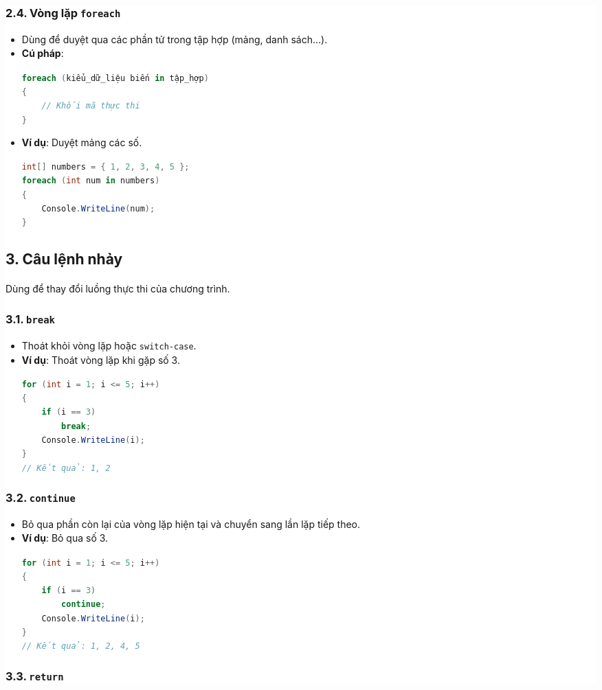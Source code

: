 ### 2.4. Vòng lặp `foreach`

- Dùng để duyệt qua các phần tử trong tập hợp (mảng, danh sách...).
- **Cú pháp**:
  ```csharp
  foreach (kiểu_dữ_liệu biến in tập_hợp)
  {
      // Khối mã thực thi
  }
  ```
- **Ví dụ**: Duyệt mảng các số.
  ```csharp
  int[] numbers = { 1, 2, 3, 4, 5 };
  foreach (int num in numbers)
  {
      Console.WriteLine(num);
  }
  ```

## 3. Câu lệnh nhảy

Dùng để thay đổi luồng thực thi của chương trình.

### 3.1. `break`

- Thoát khỏi vòng lặp hoặc `switch-case`.
- **Ví dụ**: Thoát vòng lặp khi gặp số 3.
  ```csharp
  for (int i = 1; i <= 5; i++)
  {
      if (i == 3)
          break;
      Console.WriteLine(i);
  }
  // Kết quả: 1, 2
  ```

### 3.2. `continue`

- Bỏ qua phần còn lại của vòng lặp hiện tại và chuyển sang lần lặp tiếp theo.
- **Ví dụ**: Bỏ qua số 3.
  ```csharp
  for (int i = 1; i <= 5; i++)
  {
      if (i == 3)
          continue;
      Console.WriteLine(i);
  }
  // Kết quả: 1, 2, 4, 5
  ```

### 3.3. `return`
